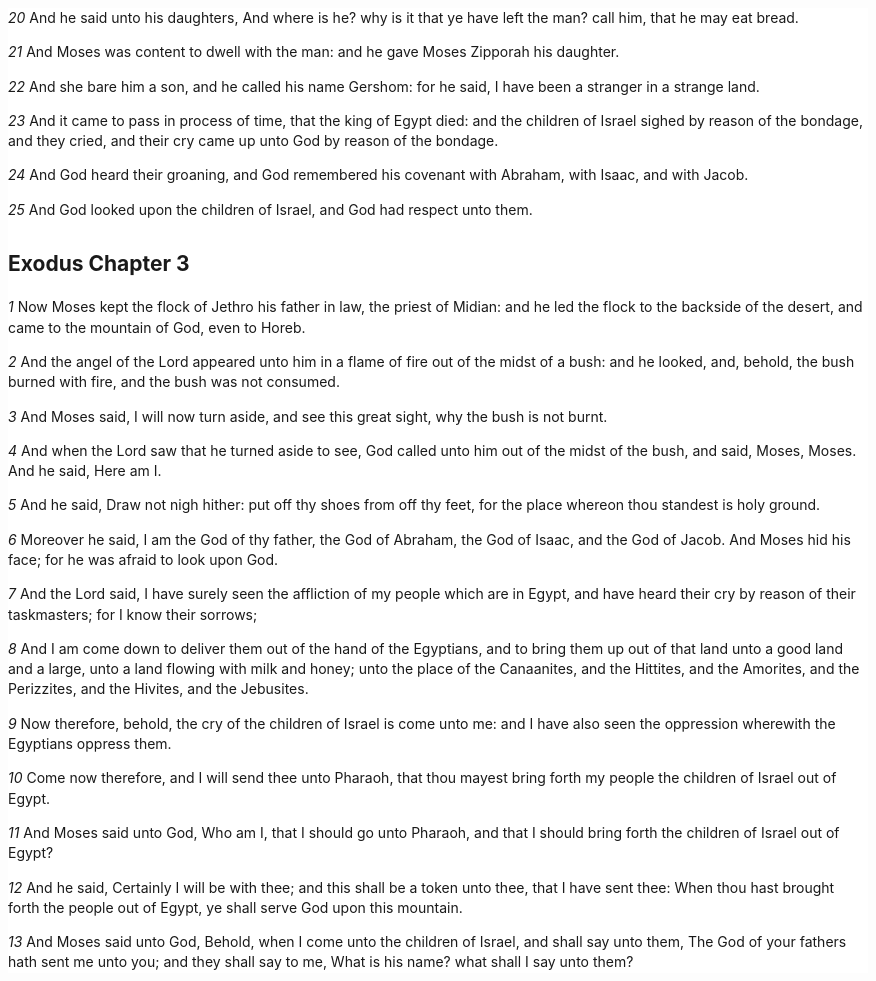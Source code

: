 *20* And he said unto his daughters, And where is he? why is it that ye have left the man? call him, that he may eat bread.

*21* And Moses was content to dwell with the man: and he gave Moses Zipporah his daughter.

*22* And she bare him a son, and he called his name Gershom: for he said, I have been a stranger in a strange land.

*23* And it came to pass in process of time, that the king of Egypt died: and the children of Israel sighed by reason of the bondage, and they cried, and their cry came up unto God by reason of the bondage.

*24* And God heard their groaning, and God remembered his covenant with Abraham, with Isaac, and with Jacob.

*25* And God looked upon the children of Israel, and God had respect unto them.


## Exodus Chapter 3

*1* Now Moses kept the flock of Jethro his father in law, the priest of Midian: and he led the flock to the backside of the desert, and came to the mountain of God, even to Horeb.

*2* And the angel of the Lord appeared unto him in a flame of fire out of the midst of a bush: and he looked, and, behold, the bush burned with fire, and the bush was not consumed.

*3* And Moses said, I will now turn aside, and see this great sight, why the bush is not burnt.

*4* And when the Lord saw that he turned aside to see, God called unto him out of the midst of the bush, and said, Moses, Moses. And he said, Here am I.

*5* And he said, Draw not nigh hither: put off thy shoes from off thy feet, for the place whereon thou standest is holy ground.

*6* Moreover he said, I am the God of thy father, the God of Abraham, the God of Isaac, and the God of Jacob. And Moses hid his face; for he was afraid to look upon God.

*7* And the Lord said, I have surely seen the affliction of my people which are in Egypt, and have heard their cry by reason of their taskmasters; for I know their sorrows;

*8* And I am come down to deliver them out of the hand of the Egyptians, and to bring them up out of that land unto a good land and a large, unto a land flowing with milk and honey; unto the place of the Canaanites, and the Hittites, and the Amorites, and the Perizzites, and the Hivites, and the Jebusites.

*9* Now therefore, behold, the cry of the children of Israel is come unto me: and I have also seen the oppression wherewith the Egyptians oppress them.

*10* Come now therefore, and I will send thee unto Pharaoh, that thou mayest bring forth my people the children of Israel out of Egypt.

*11* And Moses said unto God, Who am I, that I should go unto Pharaoh, and that I should bring forth the children of Israel out of Egypt?

*12* And he said, Certainly I will be with thee; and this shall be a token unto thee, that I have sent thee: When thou hast brought forth the people out of Egypt, ye shall serve God upon this mountain.

*13* And Moses said unto God, Behold, when I come unto the children of Israel, and shall say unto them, The God of your fathers hath sent me unto you; and they shall say to me, What is his name? what shall I say unto them?
